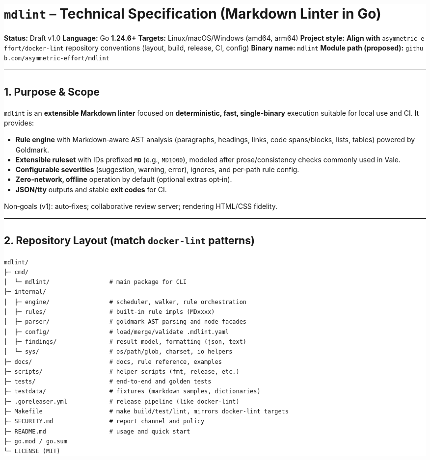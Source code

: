 # `mdlint` – Technical Specification (Markdown Linter in Go)

**Status:** Draft v1.0
**Language:** Go **1.24.6+**
**Targets:** Linux/macOS/Windows (amd64, arm64)
**Project style:** **Align with** `asymmetric-effort/docker-lint` repository conventions (layout, build, release, CI, config)
**Binary name:** `mdlint`
**Module path (proposed):** `github.com/asymmetric-effort/mdlint`

---

## 1. Purpose & Scope

`mdlint` is an **extensible Markdown linter** focused on **deterministic, fast, single-binary** execution suitable for local use and CI. It provides:

* **Rule engine** with Markdown‑aware AST analysis (paragraphs, headings, links, code spans/blocks, lists, tables) powered by Goldmark.
* **Extensible ruleset** with IDs prefixed **`MD`** (e.g., `MD1000`), modeled after prose/consistency checks commonly used in Vale.
* **Configurable severities** (suggestion, warning, error), ignores, and per‑path rule config.
* **Zero‑network, offline** operation by default (optional extras opt‑in).
* **JSON/tty** outputs and stable **exit codes** for CI.

Non‑goals (v1): auto‑fixes; collaborative review server; rendering HTML/CSS fidelity.

---

## 2. Repository Layout (match `docker-lint` patterns)

```
mdlint/
├─ cmd/
│  └─ mdlint/                 # main package for CLI
├─ internal/
│  ├─ engine/                 # scheduler, walker, rule orchestration
│  ├─ rules/                  # built-in rule impls (MDxxxx)
│  ├─ parser/                 # goldmark AST parsing and node facades
│  ├─ config/                 # load/merge/validate .mdlint.yaml
│  ├─ findings/               # result model, formatting (json, text)
│  └─ sys/                    # os/path/glob, charset, io helpers
├─ docs/                      # docs, rule reference, examples
├─ scripts/                   # helper scripts (fmt, release, etc.)
├─ tests/                     # end-to-end and golden tests
├─ testdata/                  # fixtures (markdown samples, dictionaries)
├─ .goreleaser.yml            # release pipeline (like docker-lint)
├─ Makefile                   # make build/test/lint, mirrors docker-lint targets
├─ SECURITY.md                # report channel and policy
├─ README.md                  # usage and quick start
├─ go.mod / go.sum
└─ LICENSE (MIT)
```
